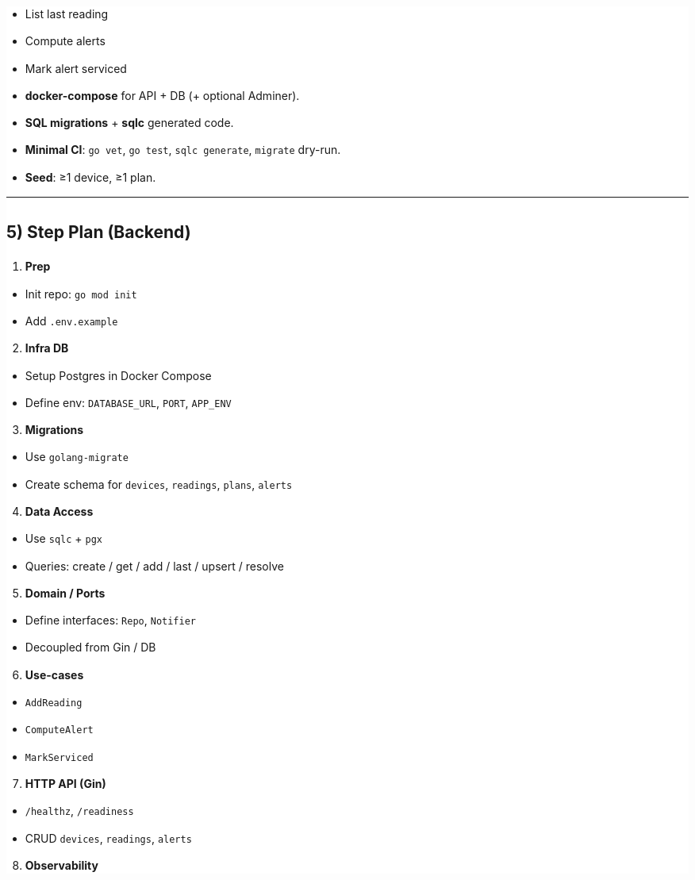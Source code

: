   - List last reading
    
  - Compute alerts
    
  - Mark alert serviced
    
- **docker-compose** for API + DB (+ optional Adminer).
  
- **SQL migrations** + **sqlc** generated code.
  
- **Minimal CI**: `go vet`, `go test`, `sqlc generate`, `migrate` dry-run.
  
- **Seed**: ≥1 device, ≥1 plan.
  

---

## 5) Step Plan (Backend)

1. **Prep**
  
  - Init repo: `go mod init`
    
  - Add `.env.example`
    
2. **Infra DB**
  
  - Setup Postgres in Docker Compose
    
  - Define env: `DATABASE_URL`, `PORT`, `APP_ENV`
    
3. **Migrations**
  
  - Use `golang-migrate`
    
  - Create schema for `devices`, `readings`, `plans`, `alerts`
    
4. **Data Access**
  
  - Use `sqlc` + `pgx`
    
  - Queries: create / get / add / last / upsert / resolve
    
5. **Domain / Ports**
  
  - Define interfaces: `Repo`, `Notifier`
    
  - Decoupled from Gin / DB
    
6. **Use-cases**
  
  - `AddReading`
    
  - `ComputeAlert`
    
  - `MarkServiced`
    
7. **HTTP API (Gin)**
  
  - `/healthz`, `/readiness`
    
  - CRUD `devices`, `readings`, `alerts`
    
8. **Observability**
  